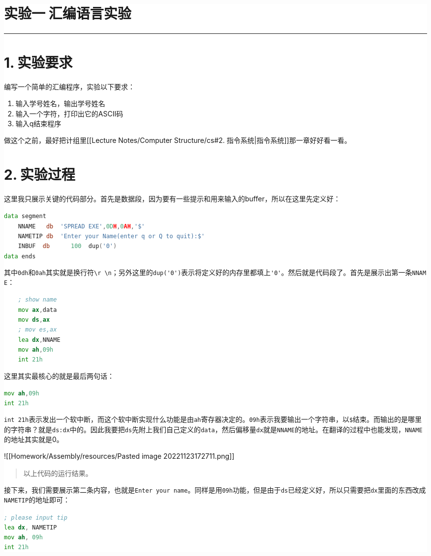 <h1>实验一 汇编语言实验</h1>

---

# 1. 实验要求

编写一个简单的汇编程序，实验以下要求：

1. 输入学号姓名，输出学号姓名
2. 输入一个字符，打印出它的ASCII码
3. 输入q结束程序

做这个之前，最好把计组里[[Lecture Notes/Computer Structure/cs#2. 指令系统|指令系统]]那一章好好看一看。

# 2. 实验过程

这里我只展示关键的代码部分。首先是数据段，因为要有一些提示和用来输入的buffer，所以在这里先定义好：

```asm
data segment
	NNAME	db	'SPREAD EXE',0DH,0AH,'$'
	NAMETIP	db	'Enter your Name(enter q or Q to quit):$'
	INBUF  db      100  dup('0')	
data ends
```

其中`0dh`和`0ah`其实就是换行符`\r \n`；另外这里的`dup('0')`表示将定义好的内存里都填上`'0'`。然后就是代码段了。首先是展示出第一条`NNAME`：

```asm
	; show name
	mov ax,data
	mov ds,ax
	; mov es,ax
	lea dx,NNAME
	mov ah,09h
	int 21h
```

这里其实最核心的就是最后两句话：

```asm
mov ah,09h
int 21h
```

`int 21h`表示发出一个软中断，而这个软中断实现什么功能是由`ah`寄存器决定的。`09h`表示我要输出一个字符串，以`$`结束。而输出的是哪里的字符串？就是`ds:dx`中的。因此我要把`ds`先附上我们自己定义的`data`，然后偏移量`dx`就是`NNAME`的地址。在翻译的过程中也能发现，`NNAME`的地址其实就是0。

![[Homework/Assembly/resources/Pasted image 20221123172711.png]]

> 以上代码的运行结果。

接下来，我们需要展示第二条内容，也就是`Enter your name`。同样是用`09h`功能，但是由于`ds`已经定义好，所以只需要把`dx`里面的东西改成`NAMETIP`的地址即可：

```asm
; please input tip
lea dx, NAMETIP
mov ah, 09h
int 21h
```

